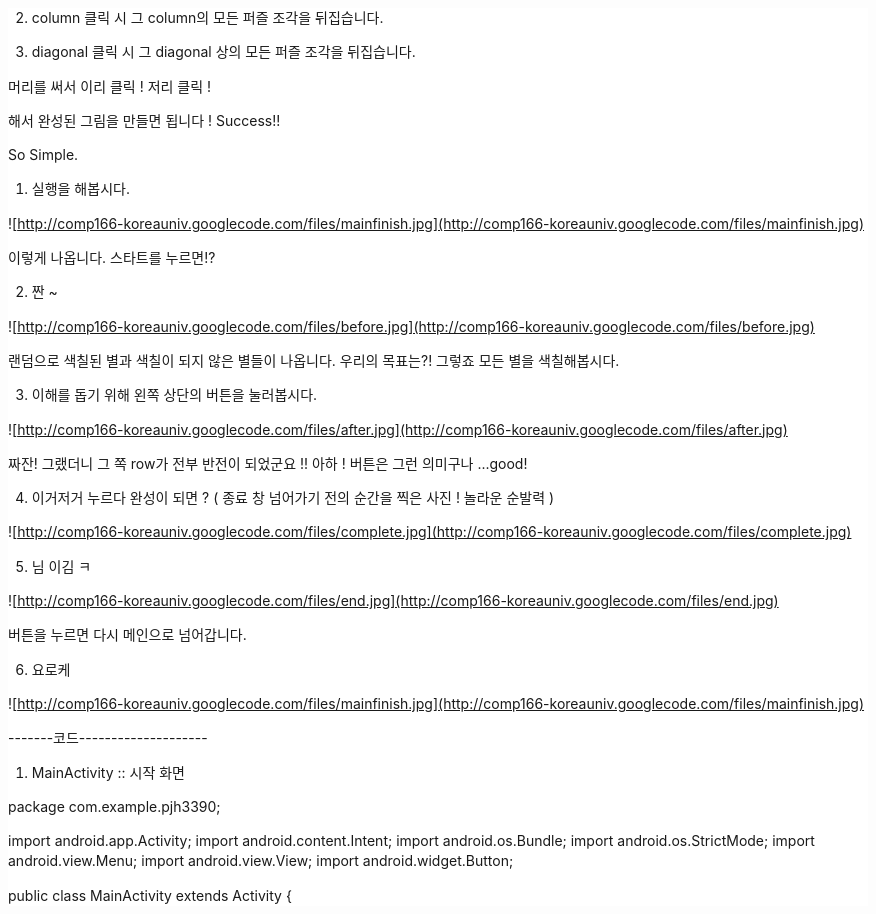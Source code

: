 2. column 클릭 시 그 column의 모든 퍼즐 조각을 뒤집습니다.

3. diagonal 클릭 시 그 diagonal 상의 모든 퍼즐 조각을 뒤집습니다.

머리를 써서 이리 클릭 ! 저리 클릭 !

해서 완성된 그림을 만들면 됩니다 ! Success!!


So Simple.
1. 실행을 해봅시다.

![http://comp166-koreauniv.googlecode.com/files/mainfinish.jpg](http://comp166-koreauniv.googlecode.com/files/mainfinish.jpg)

이렇게 나옵니다. 스타트를 누르면!?

2. 짠 ~

![http://comp166-koreauniv.googlecode.com/files/before.jpg](http://comp166-koreauniv.googlecode.com/files/before.jpg)

랜덤으로 색칠된 별과 색칠이 되지 않은 별들이 나옵니다. 우리의 목표는?!
그렇죠 모든 별을 색칠해봅시다.

3. 이해를 돕기 위해 왼쪽 상단의 버튼을 눌러봅시다.

![http://comp166-koreauniv.googlecode.com/files/after.jpg](http://comp166-koreauniv.googlecode.com/files/after.jpg)

짜잔! 그랬더니 그 쪽 row가 전부 반전이 되었군요 !! 아하 ! 버튼은 그런 의미구나 ...good!

4. 이거저거 누르다 완성이 되면 ? ( 종료 창 넘어가기 전의 순간을 찍은 사진 ! 놀라운 순발력 )

![http://comp166-koreauniv.googlecode.com/files/complete.jpg](http://comp166-koreauniv.googlecode.com/files/complete.jpg)

5. 님 이김 ㅋ

![http://comp166-koreauniv.googlecode.com/files/end.jpg](http://comp166-koreauniv.googlecode.com/files/end.jpg)

버튼을 누르면 다시 메인으로 넘어갑니다.

6. 요로케

![http://comp166-koreauniv.googlecode.com/files/mainfinish.jpg](http://comp166-koreauniv.googlecode.com/files/mainfinish.jpg)


-------코드--------------------

1. MainActivity :: 시작 화면

package com.example.pjh3390;

import android.app.Activity;
import android.content.Intent;
import android.os.Bundle;
import android.os.StrictMode;
import android.view.Menu;
import android.view.View;
import android.widget.Button;

public class MainActivity extends Activity {
